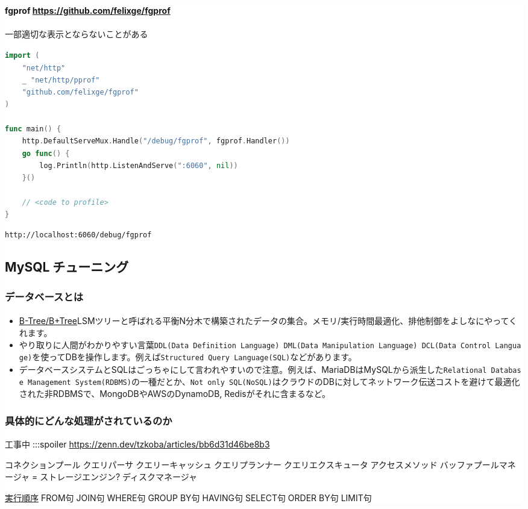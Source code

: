 #### fgprof https://github.com/felixge/fgprof
一部適切な表示とならないことがある
```go
import (
    "net/http"
    _ "net/http/pprof"
    "github.com/felixge/fgprof"
)

func main() {
    http.DefaultServeMux.Handle("/debug/fgprof", fgprof.Handler())
    go func() {
        log.Println(http.ListenAndServe(":6060", nil))
    }()

    // <code to profile>
}
```

`http://localhost:6060/debug/fgprof`

## MySQL チューニング

### データベースとは
- [B-Tree/B+Tree](https://qiita.com/kiyodori/items/f66a545a47dc59dd8839)LSMツリーと呼ばれる平衡N分木で構築されたデータの集合。メモリ/実行時間最適化、排他制御をよしなにやってくれます。
- やり取りに人間がわかりやすい言葉`DDL(Data Definition Language) DML(Data Manipulation Language) DCL(Data Control Language)`を使ってDBを操作します。例えば`Structured Query Language(SQL)`などがあります。
- データベースシステムとSQLはごっちゃにして言われやすいので注意。例えば、MariaDBはMySQLから派生した`Relational Database Management System(RDBMS)`の一種だとか、`Not only SQL(NoSQL)`はクラウドのDBに対してネットワーク伝送コストを避けて最適化された非RDBMSで、MongoDBやAWSのDynamoDB, Redisがそれに含まるなど。


### 具体的にどんな処理がされているのか

工事中
:::spoiler
https://zenn.dev/tzkoba/articles/bb6d31d46be8b3


コネクションプール
クエリパーサ
クエリーキャッシュ
クエリプランナー
クエリエクスキュータ
アクセスメソッド
バッファプールマネージャ = ストレージエンジン?
ディスクマネージャ

[実行順序](https://qiita.com/k_0120/items/a27ea1fc3b9bddc77fa1)
FROM句
JOIN句
WHERE句
GROUP BY句
HAVING句
SELECT句
ORDER BY句
LIMIT句
